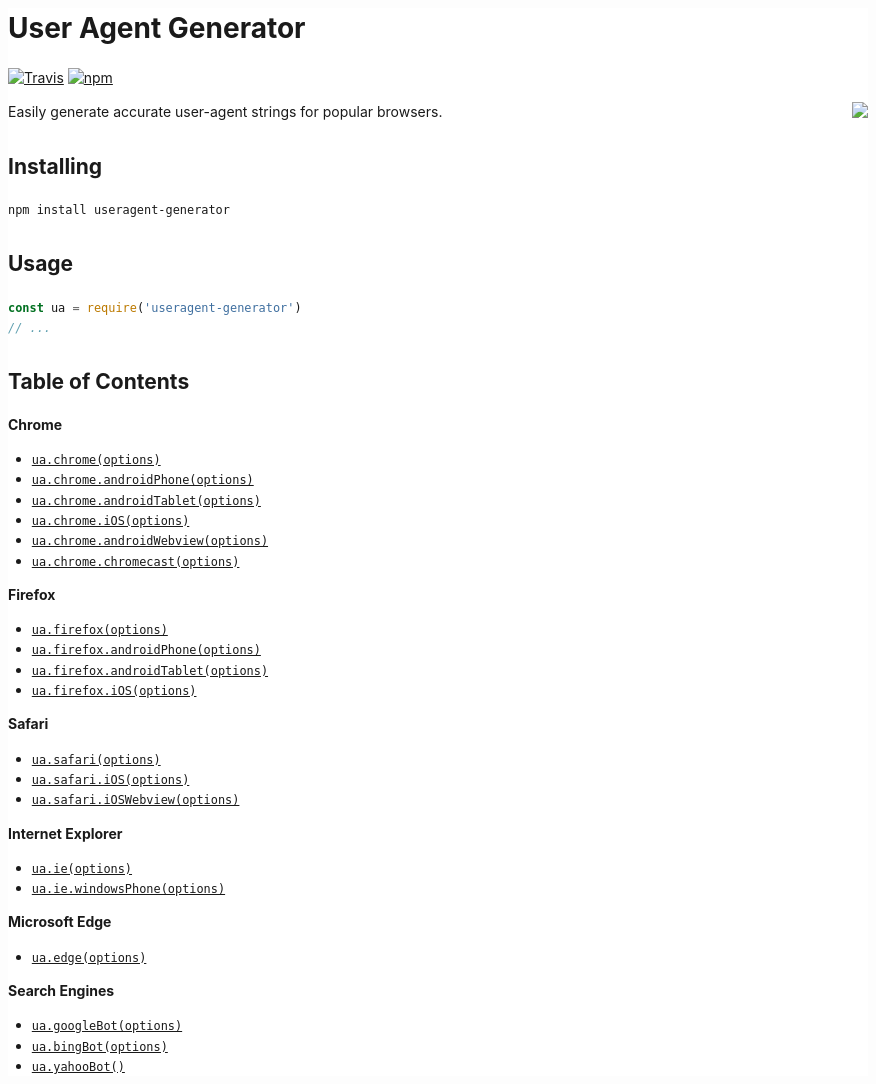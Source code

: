 # User Agent Generator
[![Travis](https://img.shields.io/travis/pastelsky/useragent-generator.svg)]()
[![npm](https://img.shields.io/npm/v/useragent-generator.svg)]()

<img  align="right" src="https://github.com/pastelsky/useragent-generator/blob/master/logo.png" height="210px" width="auto" />

Easily generate accurate user-agent strings for popular browsers.

## Installing
```bash
npm install useragent-generator
```

## Usage
``` js
const ua = require('useragent-generator')
// ...
```

## Table of Contents

**Chrome**
  - [`ua.chrome(options)`](#uachromeoptions)
  - [`ua.chrome.androidPhone(options)`](#uachromeandroidphoneoptions)
  - [`ua.chrome.androidTablet(options)`](#uachromeandroidphoneoptions)
  - [`ua.chrome.iOS(options)`](#uachromeiosoptions)
  - [`ua.chrome.androidWebview(options)`](#uachromeandroidwebviewoptions)
  - [`ua.chrome.chromecast(options)`](#uachromechromecastoptions)

**Firefox**
  - [`ua.firefox(options)`](#firefox)
  - [`ua.firefox.androidPhone(options)`](#uafirefoxandroidphoneoptions)
  - [`ua.firefox.androidTablet(options)`](#uafirefoxandroidphoneoptions)
  - [`ua.firefox.iOS(options)`](#uafirefoxiosoptions)

**Safari**
  - [`ua.safari(options)`](#uasafarioptions)
  - [`ua.safari.iOS(options)`](#uasafariiosoptions)
  - [`ua.safari.iOSWebview(options)`](#uasafariwebviewoptions)

**Internet Explorer**
  - [`ua.ie(options)`](#uaieoptions)
  - [`ua.ie.windowsPhone(options)`](#uaiewindowsphoneoptions)

**Microsoft Edge**
  - [`ua.edge(options)`](#uaedgeoptions)

**Search Engines**
  - [`ua.googleBot(options)`](#uagooglebotoptions--googlebot)
  - [`ua.bingBot(options)`](#uabingbotoptions--bingbot)
  - [`ua.yahooBot()`](#uayahoobot--yahoobot)
